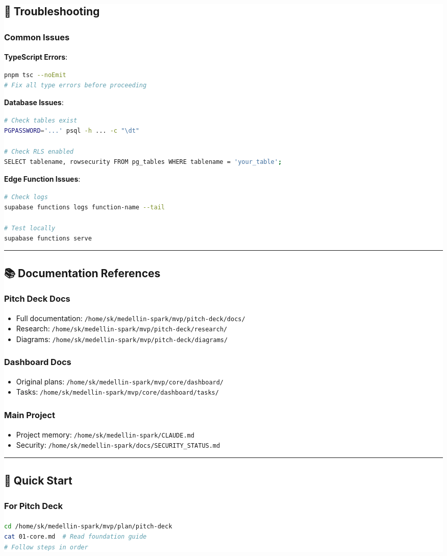 
## 🔧 Troubleshooting

### Common Issues

**TypeScript Errors**:
```bash
pnpm tsc --noEmit
# Fix all type errors before proceeding
```

**Database Issues**:
```bash
# Check tables exist
PGPASSWORD='...' psql -h ... -c "\dt"

# Check RLS enabled
SELECT tablename, rowsecurity FROM pg_tables WHERE tablename = 'your_table';
```

**Edge Function Issues**:
```bash
# Check logs
supabase functions logs function-name --tail

# Test locally
supabase functions serve
```

---

## 📚 Documentation References

### Pitch Deck Docs
- Full documentation: `/home/sk/medellin-spark/mvp/pitch-deck/docs/`
- Research: `/home/sk/medellin-spark/mvp/pitch-deck/research/`
- Diagrams: `/home/sk/medellin-spark/mvp/pitch-deck/diagrams/`

### Dashboard Docs
- Original plans: `/home/sk/medellin-spark/mvp/core/dashboard/`
- Tasks: `/home/sk/medellin-spark/mvp/core/dashboard/tasks/`

### Main Project
- Project memory: `/home/sk/medellin-spark/CLAUDE.md`
- Security: `/home/sk/medellin-spark/docs/SECURITY_STATUS.md`

---

## 🎯 Quick Start

### For Pitch Deck
```bash
cd /home/sk/medellin-spark/mvp/plan/pitch-deck
cat 01-core.md  # Read foundation guide
# Follow steps in order
```
